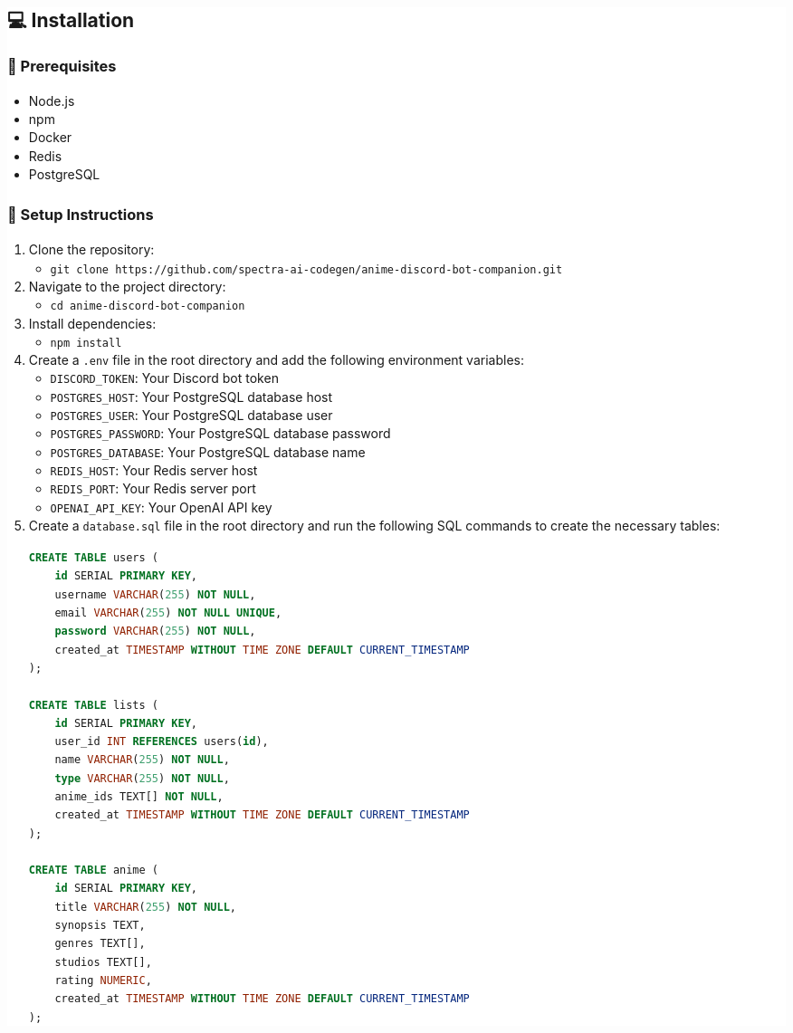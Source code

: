   ## 💻 Installation
  ### 🔧 Prerequisites
  - Node.js
  - npm
  - Docker
  - Redis
  - PostgreSQL

  ### 🚀 Setup Instructions
  1. Clone the repository:
     - `git clone https://github.com/spectra-ai-codegen/anime-discord-bot-companion.git`
  2. Navigate to the project directory:
     - `cd anime-discord-bot-companion`
  3. Install dependencies:
     - `npm install`
  4. Create a `.env` file in the root directory and add the following environment variables:
     - `DISCORD_TOKEN`: Your Discord bot token
     - `POSTGRES_HOST`: Your PostgreSQL database host
     - `POSTGRES_USER`: Your PostgreSQL database user
     - `POSTGRES_PASSWORD`: Your PostgreSQL database password
     - `POSTGRES_DATABASE`: Your PostgreSQL database name
     - `REDIS_HOST`: Your Redis server host
     - `REDIS_PORT`: Your Redis server port
     - `OPENAI_API_KEY`: Your OpenAI API key
  5. Create a `database.sql` file in the root directory and run the following SQL commands to create the necessary tables:
     ```sql
     CREATE TABLE users (
         id SERIAL PRIMARY KEY,
         username VARCHAR(255) NOT NULL,
         email VARCHAR(255) NOT NULL UNIQUE,
         password VARCHAR(255) NOT NULL,
         created_at TIMESTAMP WITHOUT TIME ZONE DEFAULT CURRENT_TIMESTAMP
     );

     CREATE TABLE lists (
         id SERIAL PRIMARY KEY,
         user_id INT REFERENCES users(id),
         name VARCHAR(255) NOT NULL,
         type VARCHAR(255) NOT NULL,
         anime_ids TEXT[] NOT NULL,
         created_at TIMESTAMP WITHOUT TIME ZONE DEFAULT CURRENT_TIMESTAMP
     );

     CREATE TABLE anime (
         id SERIAL PRIMARY KEY,
         title VARCHAR(255) NOT NULL,
         synopsis TEXT,
         genres TEXT[],
         studios TEXT[],
         rating NUMERIC,
         created_at TIMESTAMP WITHOUT TIME ZONE DEFAULT CURRENT_TIMESTAMP
     );
